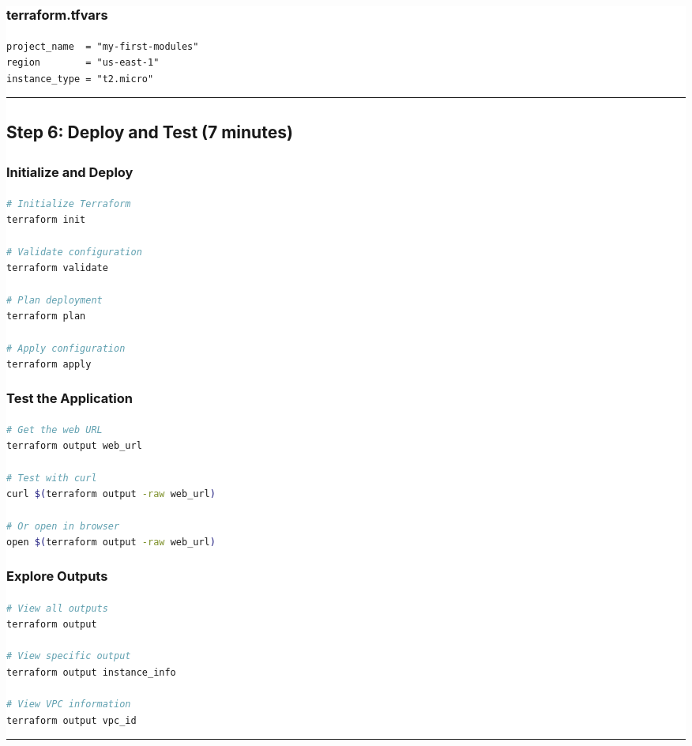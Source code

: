 ### terraform.tfvars
```hcl
project_name  = "my-first-modules"
region        = "us-east-1"
instance_type = "t2.micro"
```

---

## Step 6: Deploy and Test (7 minutes)

### Initialize and Deploy
```bash
# Initialize Terraform
terraform init

# Validate configuration
terraform validate

# Plan deployment
terraform plan

# Apply configuration
terraform apply
```

### Test the Application
```bash
# Get the web URL
terraform output web_url

# Test with curl
curl $(terraform output -raw web_url)

# Or open in browser
open $(terraform output -raw web_url)
```

### Explore Outputs
```bash
# View all outputs
terraform output

# View specific output
terraform output instance_info

# View VPC information
terraform output vpc_id
```

---
